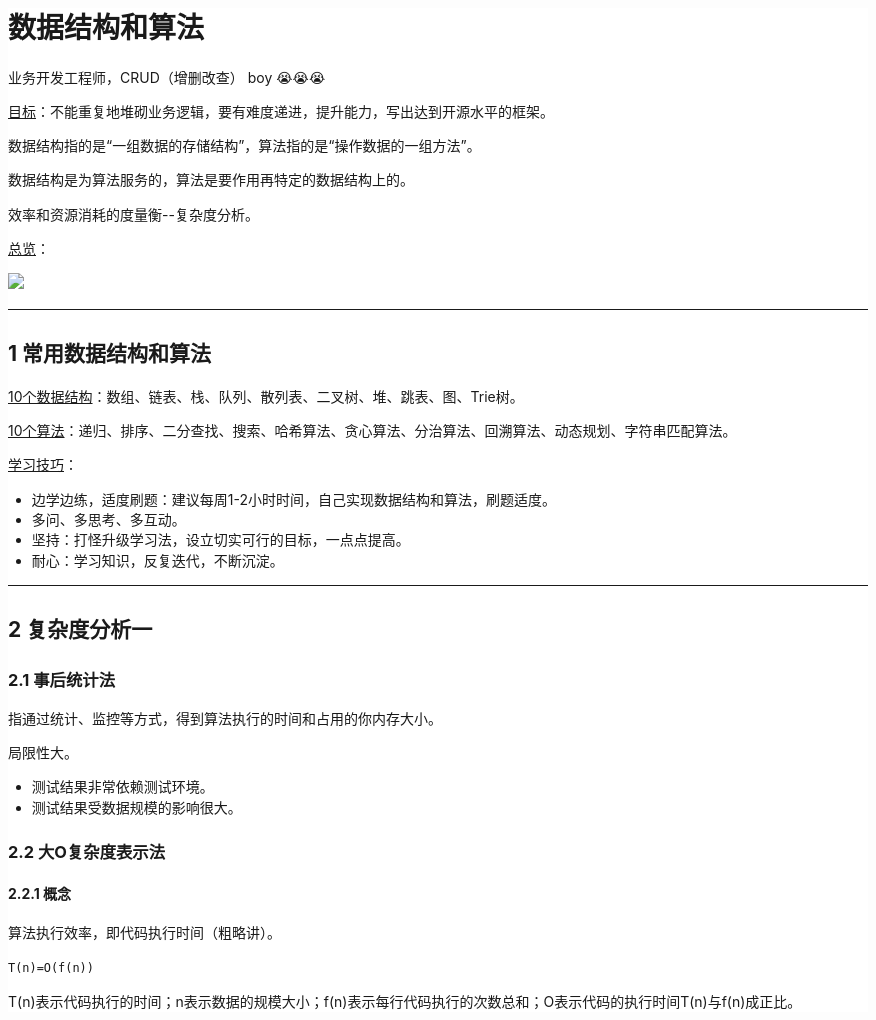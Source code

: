 # 数据结构和算法

业务开发工程师，CRUD（增删改查） boy 😭😭😭

<u>目标</u>：不能重复地堆砌业务逻辑，要有难度递进，提升能力，写出达到开源水平的框架。

数据结构指的是“一组数据的存储结构”，算法指的是“操作数据的一组方法”。

数据结构是为算法服务的，算法是要作用再特定的数据结构上的。

效率和资源消耗的度量衡--复杂度分析。

<u>总览</u>：

![](/Users/yangzanjie/code/study/数据结构和算法/数据结构和算法.jpg)

------



## 1 常用数据结构和算法

<u>10个数据结构</u>：数组、链表、栈、队列、散列表、二叉树、堆、跳表、图、Trie树。

<u>10个算法</u>：递归、排序、二分查找、搜索、哈希算法、贪心算法、分治算法、回溯算法、动态规划、字符串匹配算法。

<u>学习技巧</u>：

- 边学边练，适度刷题：建议每周1-2小时时间，自己实现数据结构和算法，刷题适度。
- 多问、多思考、多互动。
- 坚持：打怪升级学习法，设立切实可行的目标，一点点提高。
- 耐心：学习知识，反复迭代，不断沉淀。

------



## 2 复杂度分析一

### 2.1 事后统计法

指通过统计、监控等方式，得到算法执行的时间和占用的你内存大小。

局限性大。

- 测试结果非常依赖测试环境。
- 测试结果受数据规模的影响很大。

### 2.2 大O复杂度表示法

#### 2.2.1 概念

算法执行效率，即代码执行时间（粗略讲）。

`T(n)=O(f(n))`

T(n)表示代码执行的时间；n表示数据的规模大小；f(n)表示每行代码执行的次数总和；O表示代码的执行时间T(n)与f(n)成正比。
